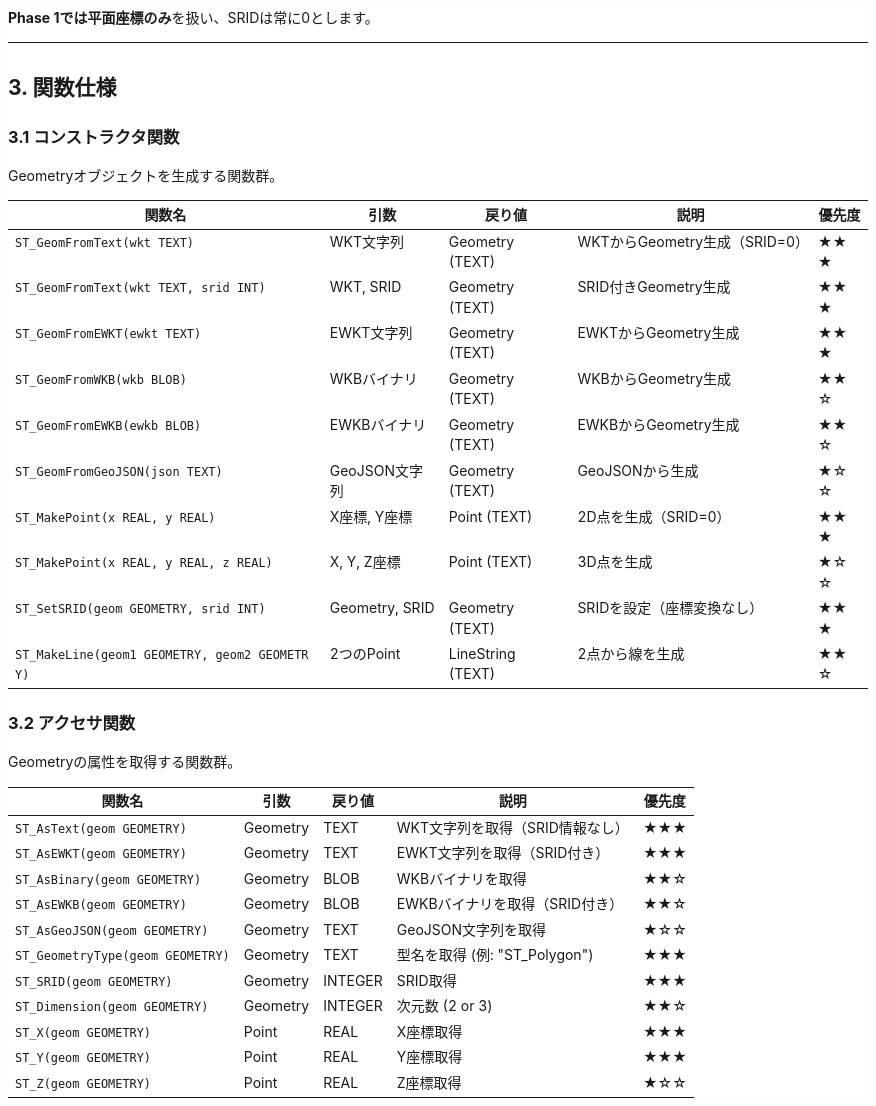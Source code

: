 **Phase 1では平面座標のみ**を扱い、SRIDは常に0とします。

---

## 3. 関数仕様

### 3.1 コンストラクタ関数

Geometryオブジェクトを生成する関数群。

| 関数名 | 引数 | 戻り値 | 説明 | 優先度 |
|--------|------|--------|------|--------|
| `ST_GeomFromText(wkt TEXT)` | WKT文字列 | Geometry (TEXT) | WKTからGeometry生成（SRID=0） | ★★★ |
| `ST_GeomFromText(wkt TEXT, srid INT)` | WKT, SRID | Geometry (TEXT) | SRID付きGeometry生成 | ★★★ |
| `ST_GeomFromEWKT(ewkt TEXT)` | EWKT文字列 | Geometry (TEXT) | EWKTからGeometry生成 | ★★★ |
| `ST_GeomFromWKB(wkb BLOB)` | WKBバイナリ | Geometry (TEXT) | WKBからGeometry生成 | ★★☆ |
| `ST_GeomFromEWKB(ewkb BLOB)` | EWKBバイナリ | Geometry (TEXT) | EWKBからGeometry生成 | ★★☆ |
| `ST_GeomFromGeoJSON(json TEXT)` | GeoJSON文字列 | Geometry (TEXT) | GeoJSONから生成 | ★☆☆ |
| `ST_MakePoint(x REAL, y REAL)` | X座標, Y座標 | Point (TEXT) | 2D点を生成（SRID=0） | ★★★ |
| `ST_MakePoint(x REAL, y REAL, z REAL)` | X, Y, Z座標 | Point (TEXT) | 3D点を生成 | ★☆☆ |
| `ST_SetSRID(geom GEOMETRY, srid INT)` | Geometry, SRID | Geometry (TEXT) | SRIDを設定（座標変換なし） | ★★★ |
| `ST_MakeLine(geom1 GEOMETRY, geom2 GEOMETRY)` | 2つのPoint | LineString (TEXT) | 2点から線を生成 | ★★☆ |

### 3.2 アクセサ関数

Geometryの属性を取得する関数群。

| 関数名 | 引数 | 戻り値 | 説明 | 優先度 |
|--------|------|--------|------|--------|
| `ST_AsText(geom GEOMETRY)` | Geometry | TEXT | WKT文字列を取得（SRID情報なし） | ★★★ |
| `ST_AsEWKT(geom GEOMETRY)` | Geometry | TEXT | EWKT文字列を取得（SRID付き） | ★★★ |
| `ST_AsBinary(geom GEOMETRY)` | Geometry | BLOB | WKBバイナリを取得 | ★★☆ |
| `ST_AsEWKB(geom GEOMETRY)` | Geometry | BLOB | EWKBバイナリを取得（SRID付き） | ★★☆ |
| `ST_AsGeoJSON(geom GEOMETRY)` | Geometry | TEXT | GeoJSON文字列を取得 | ★☆☆ |
| `ST_GeometryType(geom GEOMETRY)` | Geometry | TEXT | 型名を取得 (例: "ST_Polygon") | ★★★ |
| `ST_SRID(geom GEOMETRY)` | Geometry | INTEGER | SRID取得 | ★★★ |
| `ST_Dimension(geom GEOMETRY)` | Geometry | INTEGER | 次元数 (2 or 3) | ★★☆ |
| `ST_X(geom GEOMETRY)` | Point | REAL | X座標取得 | ★★★ |
| `ST_Y(geom GEOMETRY)` | Point | REAL | Y座標取得 | ★★★ |
| `ST_Z(geom GEOMETRY)` | Point | REAL | Z座標取得 | ★☆☆ |
